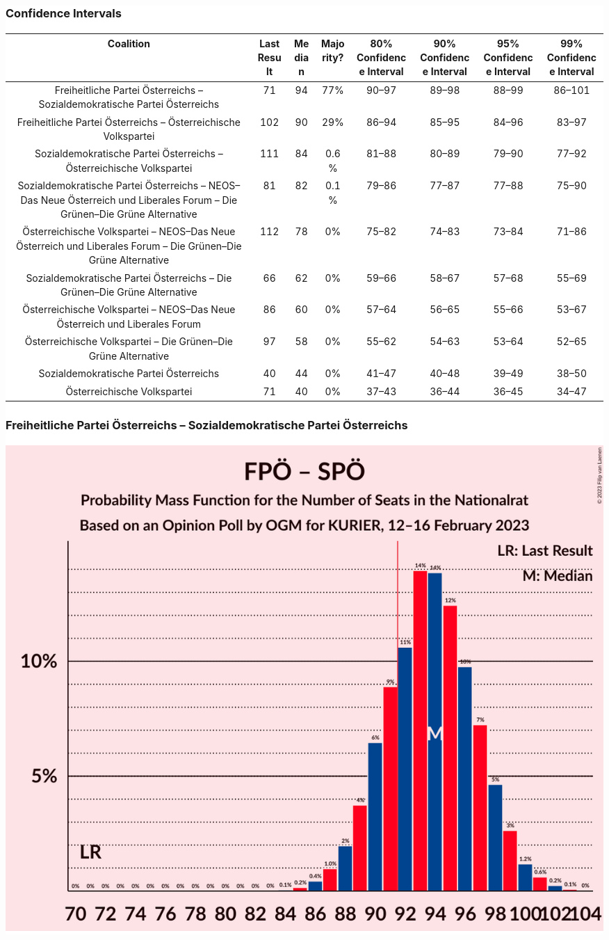 ### Confidence Intervals

| Coalition | Last Result | Median | Majority? | 80% Confidence Interval | 90% Confidence Interval | 95% Confidence Interval | 99% Confidence Interval |
|:---------:|:-----------:|:------:|:---------:|:-----------------------:|:-----------------------:|:-----------------------:|:-----------------------:|
| Freiheitliche Partei Österreichs – Sozialdemokratische Partei Österreichs | 71 | 94 | 77% | 90–97 | 89–98 | 88–99 | 86–101 |
| Freiheitliche Partei Österreichs – Österreichische Volkspartei | 102 | 90 | 29% | 86–94 | 85–95 | 84–96 | 83–97 |
| Sozialdemokratische Partei Österreichs – Österreichische Volkspartei | 111 | 84 | 0.6% | 81–88 | 80–89 | 79–90 | 77–92 |
| Sozialdemokratische Partei Österreichs – NEOS–Das Neue Österreich und Liberales Forum – Die Grünen–Die Grüne Alternative | 81 | 82 | 0.1% | 79–86 | 77–87 | 77–88 | 75–90 |
| Österreichische Volkspartei – NEOS–Das Neue Österreich und Liberales Forum – Die Grünen–Die Grüne Alternative | 112 | 78 | 0% | 75–82 | 74–83 | 73–84 | 71–86 |
| Sozialdemokratische Partei Österreichs – Die Grünen–Die Grüne Alternative | 66 | 62 | 0% | 59–66 | 58–67 | 57–68 | 55–69 |
| Österreichische Volkspartei – NEOS–Das Neue Österreich und Liberales Forum | 86 | 60 | 0% | 57–64 | 56–65 | 55–66 | 53–67 |
| Österreichische Volkspartei – Die Grünen–Die Grüne Alternative | 97 | 58 | 0% | 55–62 | 54–63 | 53–64 | 52–65 |
| Sozialdemokratische Partei Österreichs | 40 | 44 | 0% | 41–47 | 40–48 | 39–49 | 38–50 |
| Österreichische Volkspartei | 71 | 40 | 0% | 37–43 | 36–44 | 36–45 | 34–47 |

### Freiheitliche Partei Österreichs – Sozialdemokratische Partei Österreichs

![Graph with seats probability mass function not yet produced](2023-02-16-OGM-coalitions-seats-pmf-fpö–spö.png "Seats Probability Mass Function")
